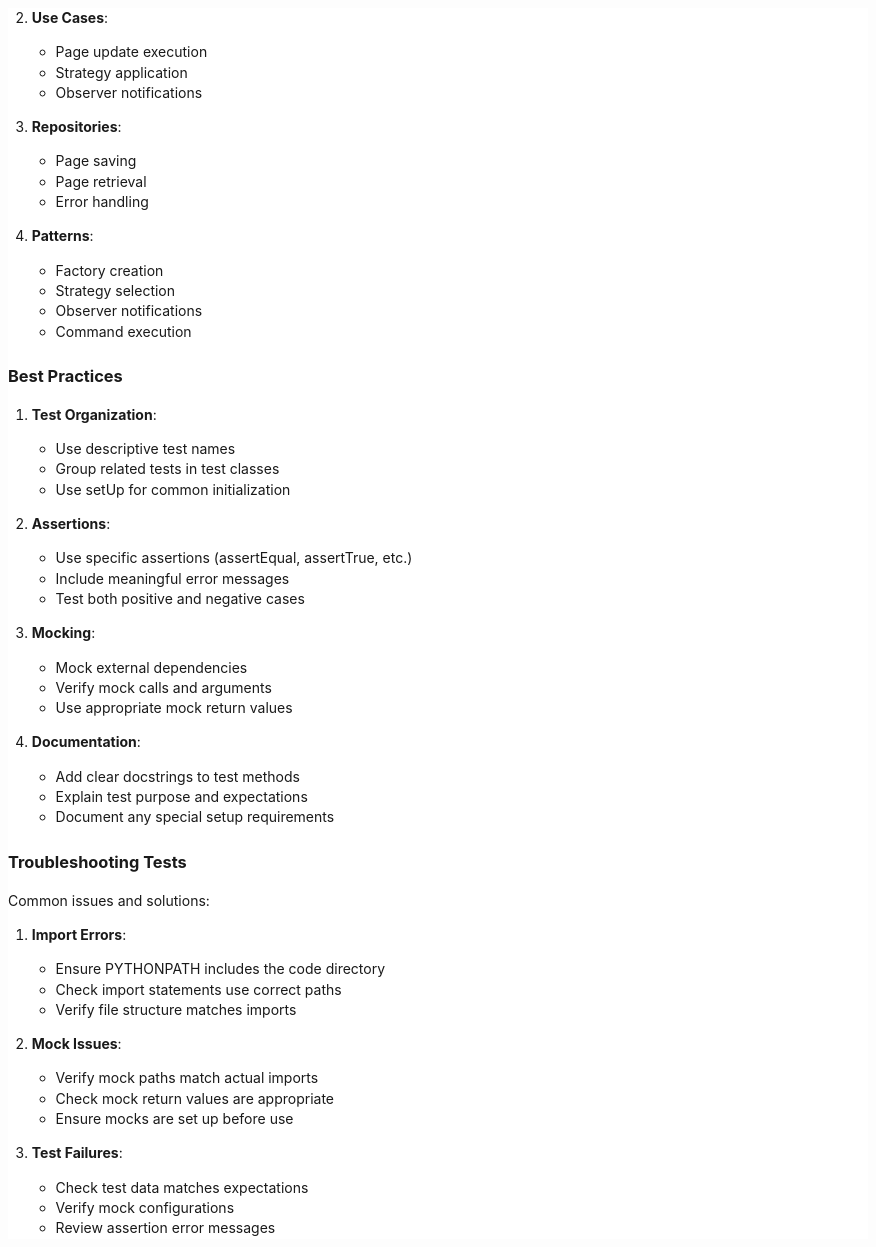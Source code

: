 2. **Use Cases**:
   - Page update execution
   - Strategy application
   - Observer notifications

3. **Repositories**:
   - Page saving
   - Page retrieval
   - Error handling

4. **Patterns**:
   - Factory creation
   - Strategy selection
   - Observer notifications
   - Command execution

### Best Practices

1. **Test Organization**:
   - Use descriptive test names
   - Group related tests in test classes
   - Use setUp for common initialization

2. **Assertions**:
   - Use specific assertions (assertEqual, assertTrue, etc.)
   - Include meaningful error messages
   - Test both positive and negative cases

3. **Mocking**:
   - Mock external dependencies
   - Verify mock calls and arguments
   - Use appropriate mock return values

4. **Documentation**:
   - Add clear docstrings to test methods
   - Explain test purpose and expectations
   - Document any special setup requirements

### Troubleshooting Tests

Common issues and solutions:

1. **Import Errors**:
   - Ensure PYTHONPATH includes the code directory
   - Check import statements use correct paths
   - Verify file structure matches imports

2. **Mock Issues**:
   - Verify mock paths match actual imports
   - Check mock return values are appropriate
   - Ensure mocks are set up before use

3. **Test Failures**:
   - Check test data matches expectations
   - Verify mock configurations
   - Review assertion error messages 